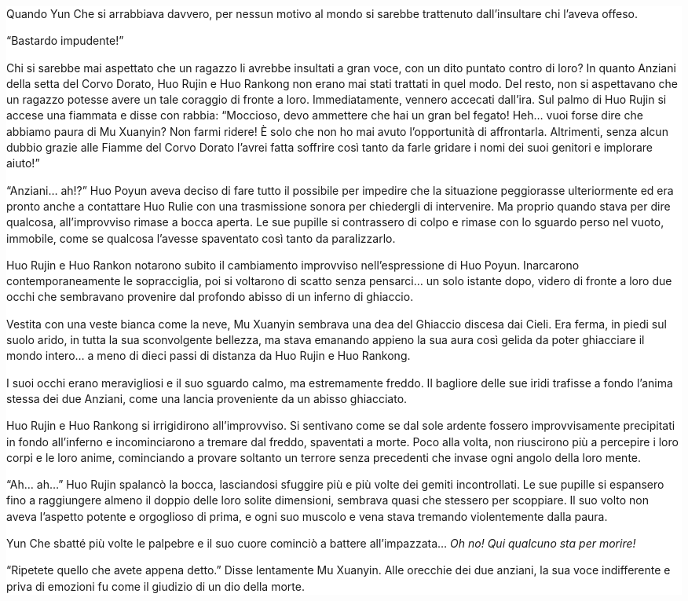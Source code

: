 
Quando Yun Che si arrabbiava davvero, per nessun motivo al mondo si sarebbe trattenuto dall’insultare chi l’aveva offeso.


“Bastardo impudente!”


Chi si sarebbe mai aspettato che un ragazzo li avrebbe insultati a gran voce, con un dito puntato contro di loro? In quanto Anziani della setta del Corvo Dorato, Huo Rujin e Huo Rankong non erano mai stati trattati in quel modo. Del resto, non si aspettavano che un ragazzo potesse avere un tale coraggio di fronte a loro. Immediatamente, vennero accecati dall’ira. Sul palmo di Huo Rujin si accese una fiammata e disse con rabbia: “Moccioso, devo ammettere che hai un gran bel fegato! Heh… vuoi forse dire che abbiamo paura di Mu Xuanyin? Non farmi ridere! È solo che non ho mai avuto l’opportunità di affrontarla. Altrimenti, senza alcun dubbio grazie alle Fiamme del Corvo Dorato l’avrei fatta soffrire così tanto da farle gridare i nomi dei suoi genitori e implorare aiuto!”


“Anziani… ah!?” Huo Poyun aveva deciso di fare tutto il possibile per impedire che la situazione peggiorasse ulteriormente ed era pronto anche a contattare Huo Rulie con una trasmissione sonora per chiedergli di intervenire. Ma proprio quando stava per dire qualcosa, all’improvviso rimase a bocca aperta. Le sue pupille si contrassero di colpo e rimase con lo sguardo perso nel vuoto, immobile, come se qualcosa l’avesse spaventato così tanto da paralizzarlo.


Huo Rujin e Huo Rankon notarono subito il cambiamento improvviso nell’espressione di Huo Poyun. Inarcarono contemporaneamente le sopracciglia, poi si voltarono di scatto senza pensarci… un solo istante dopo, videro di fronte a loro due occhi che sembravano provenire dal profondo abisso di un inferno di ghiaccio.


Vestita con una veste bianca come la neve, Mu Xuanyin sembrava una dea del Ghiaccio discesa dai Cieli. Era ferma, in piedi sul suolo arido, in tutta la sua sconvolgente bellezza, ma stava emanando appieno la sua aura così gelida da poter ghiacciare il mondo intero… a meno di dieci passi di distanza da Huo Rujin e Huo Rankong.


I suoi occhi erano meravigliosi e il suo sguardo calmo, ma estremamente freddo. Il bagliore delle sue iridi trafisse a fondo l’anima stessa dei due Anziani, come una lancia proveniente da un abisso ghiacciato.


Huo Rujin e Huo Rankong si irrigidirono all’improvviso. Si sentivano come se dal sole ardente fossero improvvisamente precipitati in fondo all’inferno e incominciarono a tremare dal freddo, spaventati a morte. Poco alla volta, non riuscirono più a percepire i loro corpi e le loro anime, cominciando a provare soltanto un terrore senza precedenti che invase ogni angolo della loro mente.


“Ah… ah…” Huo Rujin spalancò la bocca, lasciandosi sfuggire più e più volte dei gemiti incontrollati. Le sue pupille si espansero fino a raggiungere almeno il doppio delle loro solite dimensioni, sembrava quasi che stessero per scoppiare. Il suo volto non aveva l’aspetto potente e orgoglioso di prima, e ogni suo muscolo e vena stava tremando violentemente dalla paura.


Yun Che sbatté più volte le palpebre e il suo cuore cominciò a battere all’impazzata… <em>Oh no! Qui qualcuno sta per morire!</em>


“Ripetete quello che avete appena detto.” Disse lentamente Mu Xuanyin. Alle orecchie dei due anziani, la sua voce indifferente e priva di emozioni fu come il giudizio di un dio della morte.
                                


                                




